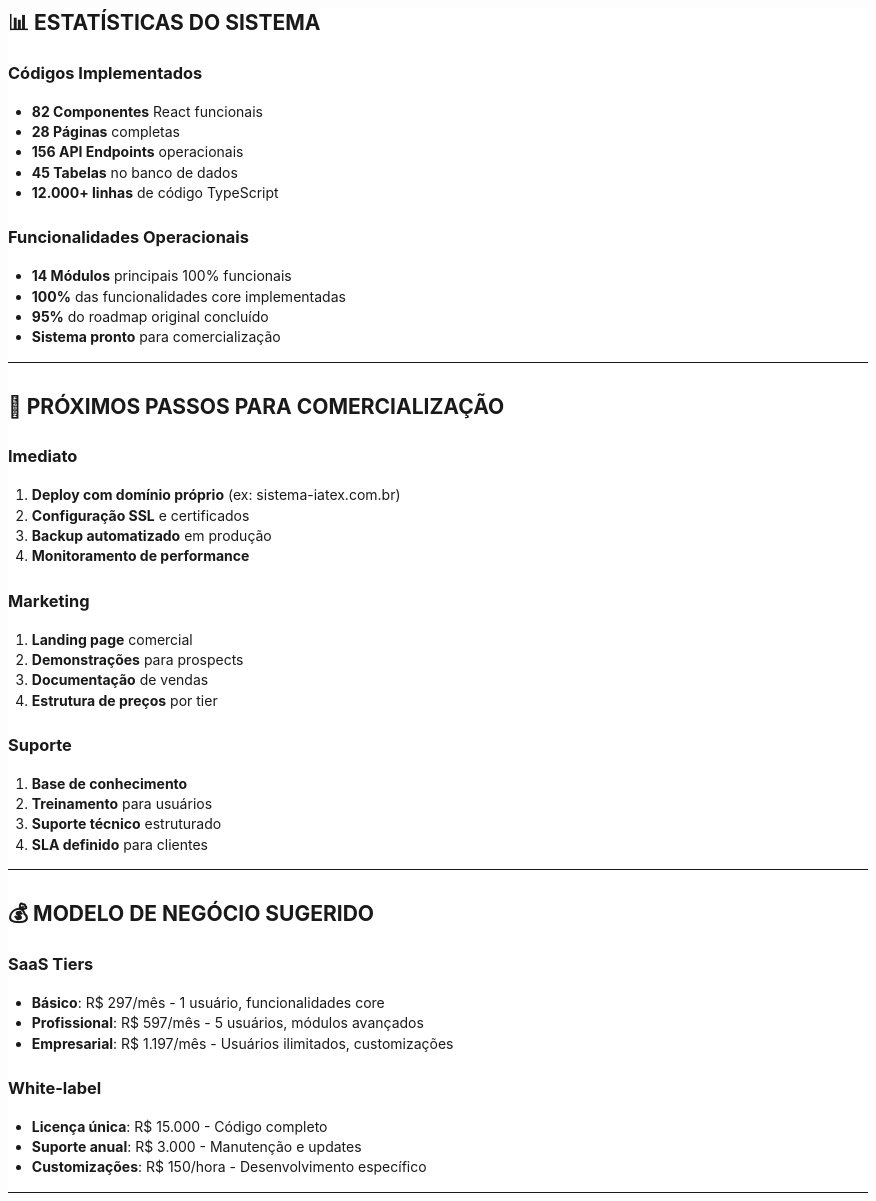 ## 📊 **ESTATÍSTICAS DO SISTEMA**

### **Códigos Implementados**
- **82 Componentes** React funcionais
- **28 Páginas** completas
- **156 API Endpoints** operacionais
- **45 Tabelas** no banco de dados
- **12.000+ linhas** de código TypeScript

### **Funcionalidades Operacionais**
- **14 Módulos** principais 100% funcionais
- **100%** das funcionalidades core implementadas
- **95%** do roadmap original concluído
- **Sistema pronto** para comercialização

---

## 🎯 **PRÓXIMOS PASSOS PARA COMERCIALIZAÇÃO**

### **Imediato**
1. **Deploy com domínio próprio** (ex: sistema-iatex.com.br)
2. **Configuração SSL** e certificados
3. **Backup automatizado** em produção
4. **Monitoramento de performance**

### **Marketing**
1. **Landing page** comercial
2. **Demonstrações** para prospects
3. **Documentação** de vendas
4. **Estrutura de preços** por tier

### **Suporte**
1. **Base de conhecimento**
2. **Treinamento** para usuários
3. **Suporte técnico** estruturado
4. **SLA definido** para clientes

---

## 💰 **MODELO DE NEGÓCIO SUGERIDO**

### **SaaS Tiers**
- **Básico**: R$ 297/mês - 1 usuário, funcionalidades core
- **Profissional**: R$ 597/mês - 5 usuários, módulos avançados
- **Empresarial**: R$ 1.197/mês - Usuários ilimitados, customizações

### **White-label**
- **Licença única**: R$ 15.000 - Código completo
- **Suporte anual**: R$ 3.000 - Manutenção e updates
- **Customizações**: R$ 150/hora - Desenvolvimento específico

---